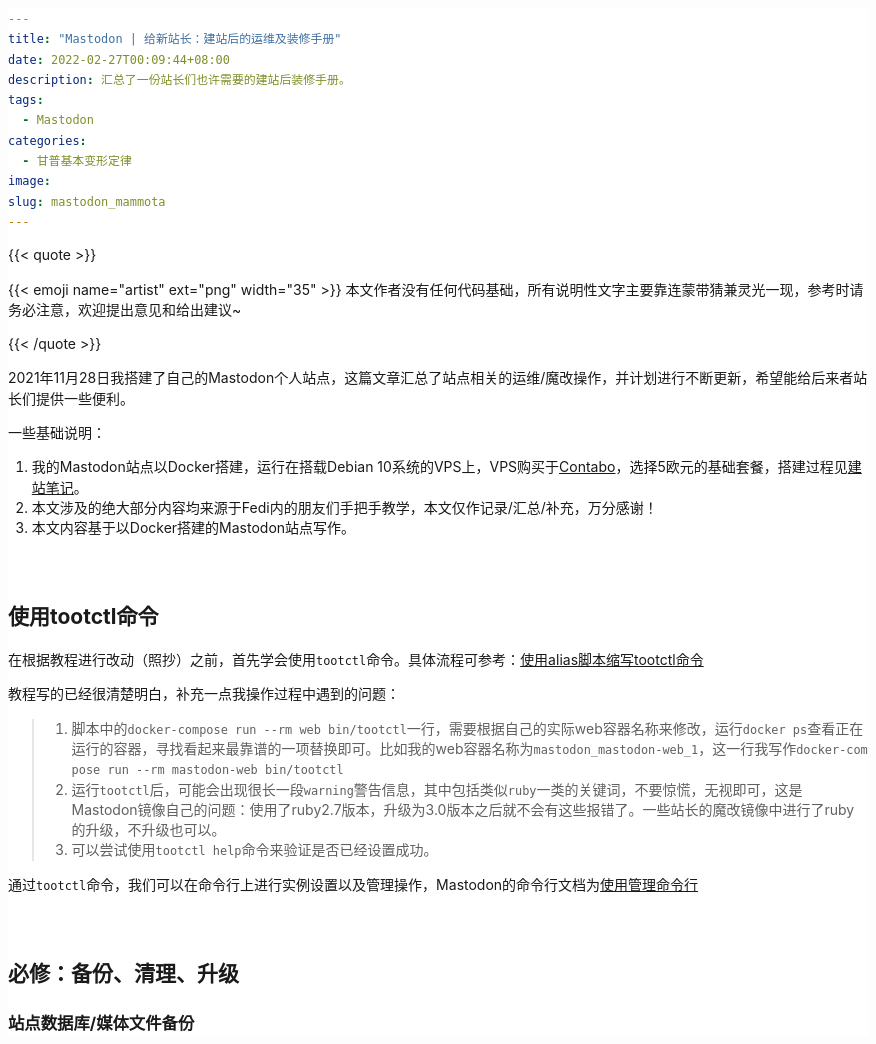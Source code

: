 ```yaml
---
title: "Mastodon | 给新站长：建站后的运维及装修手册"
date: 2022-02-27T00:09:44+08:00
description: 汇总了一份站长们也许需要的建站后装修手册。
tags:
  - Mastodon
categories:
  - 甘普基本变形定律
image: 
slug: mastodon_mammota
---
```

{{< quote >}}

{{< emoji name="artist" ext="png" width="35" >}} 本文作者没有任何代码基础，所有说明性文字主要靠连蒙带猜兼灵光一现，参考时请务必注意，欢迎提出意见和给出建议~

{{< /quote >}}

2021年11月28日我搭建了自己的Mastodon个人站点，这篇文章汇总了站点相关的运维/魔改操作，并计划进行不断更新，希望能给后来者站长们提供一些便利。

一些基础说明：

1. 我的Mastodon站点以Docker搭建，运行在搭载Debian 10系统的VPS上，VPS购买于[Contabo](https://contabo.com/en/)，选择5欧元的基础套餐，搭建过程见[建站笔记](https://mantyke.icu/2021/mastodon-bulid/)。
2. 本文涉及的绝大部分内容均来源于Fedi内的朋友们手把手教学，本文仅作记录/汇总/补充，万分感谢！
3. 本文内容基于以Docker搭建的Mastodon站点写作。

<br>

## 使用tootctl命令

在根据教程进行改动（照抄）之前，首先学会使用`tootctl`命令。具体流程可参考：[使用alias脚本缩写tootctl命令](https://blog.tantalum.life/posts/how-to-run-your-mastodon-by-docker/#%E4%BD%BF%E7%94%A8alias%E8%84%9A%E6%9C%AC%E7%BC%A9%E5%86%99tootctl%E5%91%BD%E4%BB%A4)

教程写的已经很清楚明白，补充一点我操作过程中遇到的问题：

>1. 脚本中的`docker-compose run --rm web bin/tootctl`一行，需要根据自己的实际web容器名称来修改，运行`docker ps`查看正在运行的容器，寻找看起来最靠谱的一项替换即可。比如我的web容器名称为`mastodon_mastodon-web_1`，这一行我写作`docker-compose run --rm mastodon-web bin/tootctl`
>2. 运行`tootctl`后，可能会出现很长一段`warning`警告信息，其中包括类似`ruby`一类的关键词，不要惊慌，无视即可，这是Mastodon镜像自己的问题：使用了ruby2.7版本，升级为3.0版本之后就不会有这些报错了。一些站长的魔改镜像中进行了ruby的升级，不升级也可以。
>3. 可以尝试使用`tootctl help`命令来验证是否已经设置成功。

通过`tootctl`命令，我们可以在命令行上进行实例设置以及管理操作，Mastodon的命令行文档为[使用管理命令行](https://docs.joinmastodon.org/zh-cn/admin/tootctl/)

<br>

## 必修：备份、清理、升级

### 站点数据库/媒体文件备份
